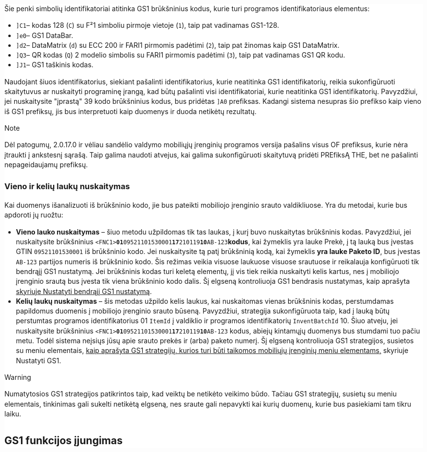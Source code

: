 Šie penki simbolių identifikatoriai atitinka GS1 brūkšninius kodus, kurie turi programos identifikatoriaus elementus:

- `]C1`– kodas 128 (`C`) su F²1 simboliu pirmoje vietoje (`1`), taip pat vadinamas GS1-128.
- `]e0`– GS1 DataBar.
- `]d2`– DataMatrix (`d`) su ECC 200 ir FARI1 pirmomis padėtimi (`2`), taip pat žinomas kaip GS1 DataMatrix.
- `]Q3`– QR kodas (`Q`) 2 modelio simbolis su FARI1 pirmomis padėtimi (`3`), taip pat vadinamas GS1 QR kodu.
- `]J1`– GS1 taškinis kodas.

Naudojant šiuos identifikatorius, siekiant pašalinti identifikatorius, kurie neatitinka GS1 identifikatorių, reikia sukonfigūruoti skaitytuvus ar nuskaityti programinę įrangą, kad būtų pašalinti visi identifikatoriai, kurie neatitinka GS1 identifikatorių. Pavyzdžiui, jei nuskaitysite "įprastą" 39 kodo brūkšninius kodus, bus pridėtas `]A0` prefiksas. Kadangi sistema nesupras šio prefikso kaip vieno iš GS1 prefiksų, jis bus interpretuoti kaip duomenys ir duoda netikėtų rezultatų.

> [!NOTE]
> Dėl patogumų, 2.0.17.0 ir vėliau sandėlio valdymo mobiliųjų įrenginių programos versija pašalins visus OF prefiksus, kurie nėra įtraukti į ankstesnį sąrašą. Taip galima naudoti atvejus, kai galima sukonfigūruoti skaitytuvą pridėti PREfiksĄ THE, bet ne pašalinti nepageidaujamų prefiksų.

### <a name="single-and-multiple-field-scanning"></a>Vieno ir kelių laukų nuskaitymas

Kai duomenys išanalizuoti iš brūkšninio kodo, jie bus pateikti mobiliojo įrenginio srauto valdikliuose. Yra du metodai, kurie bus apdoroti jų ruožtu:

- **Vieno lauko nuskaitymas** – šiuo metodu užpildomas tik tas laukas, į kurį buvo nuskaitytas brūkšninis kodas. Pavyzdžiui, jei nuskaitysite brūkšninius `<FNC1>`**`01`**`09521101530001`**`17`**`210119`**`10`**`AB-123`**kodus**, kai žymeklis yra lauke Prekė, į tą lauką bus įvestas GTIN `09521101530001` iš brūkšninio kodo. Jei nuskaitysite tą patį brūkšninią kodą, kai žymeklis **yra lauke Paketo ID**, bus įvestas `AB-123` partijos numeris iš brūkšninio kodo. Šis režimas veikia visuose laukuose visuose srautuose ir reikalauja konfigūruoti tik bendrąjį GS1 nustatymą. Jei brūkšninis kodas turi keletą elementų, jį vis tiek reikia nuskaityti kelis kartus, nes į mobiliojo įrenginio srautą bus įvesta tik viena brūkšninio kodo dalis. Šį elgseną kontroliuoja GS1 bendrasis nustatymas, kaip aprašyta [skyriuje Nustatyti bendrąjį GS1 nustatymą](#generic-gs1-setup).
- **Kelių laukų nuskaitymas** – šis metodas užpildo kelis laukus, kai nuskaitomas vienas brūkšninis kodas, perstumdamas papildomus duomenis į mobiliojo įrenginio srauto būseną. Pavyzdžiui, strategija sukonfigūruota taip, kad į lauką būtų perstumtas programos identifikatorius 01 `ItemId` į valdiklio ir programos identifikatorių `InventBatchId` 10. Šiuo atveju, jei nuskaitysite brūkšninius `<FNC1>`**`01`**`09521101530001`**`17`**`210119`**`10`**`AB-123` kodus, abiejų kintamųjų duomenys bus stumdami tuo pačiu metu. Todėl sistema neįsiųs jūsų apie srauto prekės ir (arba) paketo numerį. Šį elgseną kontroliuoja GS1 strategijos, susietos su meniu elementais, [kaip aprašyta GS1 strategijų, kurios turi būti taikomos mobiliųjų įrenginių meniu elementams,](#policies-for-menus) skyriuje Nustatyti GS1.

> [!WARNING]
> Numatytosios GS1 strategijos patikrintos taip, kad veiktų be netikėto veikimo būdo. Tačiau GS1 strategijų, susietų su meniu elementais, tinkinimas gali sukelti netikėtą elgseną, nes sraute gali nepavykti kai kurių duomenų, kurie bus pasiekiami tam tikru laiku.

## <a name="turn-on-the-gs1-feature"></a>GS1 funkcijos įjungimas

